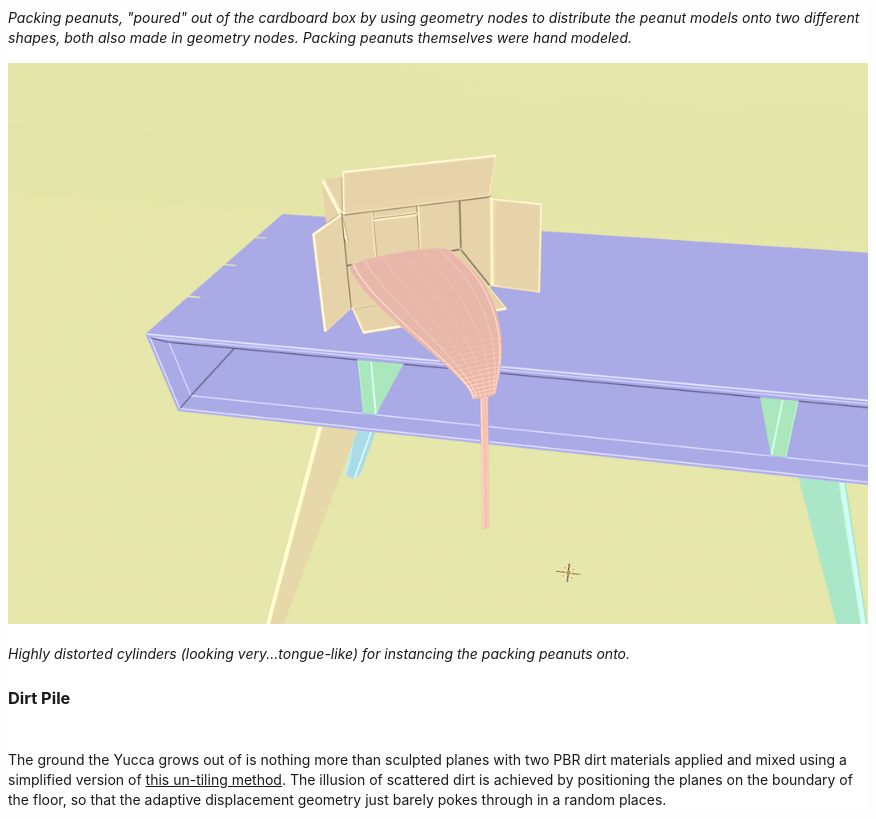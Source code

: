 

*Packing peanuts, "poured" out of the cardboard box by using geometry nodes to distribute the peanut models onto two different shapes, both also made in geometry nodes. Packing peanuts themselves were hand modeled.*

<img src="attachments/portfolio/gn_scatter_objects.png" width=""/>

*Highly distorted cylinders (looking very...tongue-like) for instancing the packing peanuts onto.* 

### Dirt Pile 
# 

The ground the Yucca grows out of is nothing more than sculpted planes with two PBR dirt materials applied and mixed using a simplified version of [this un-tiling method](https://www.youtube.com/watch?v=ve3TXCuwoKo&t=156s). The illusion of scattered dirt is achieved by positioning the planes on the boundary of the floor, so that the adaptive displacement geometry just barely pokes through in a random places.

